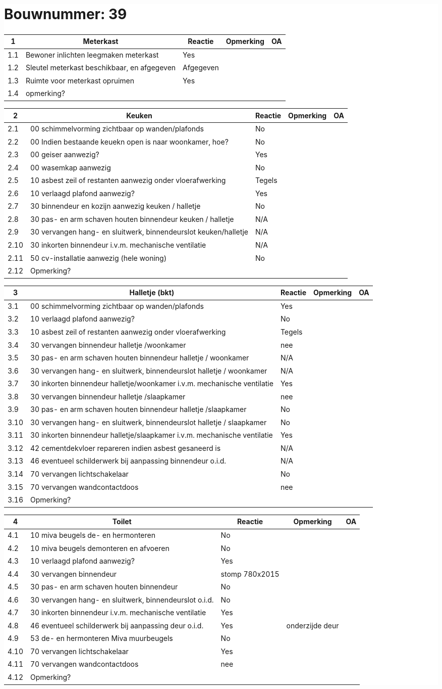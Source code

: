 # Bouwnummer:  39


1 | Meterkast | Reactie | Opmerking | OA
------ | --------------- | ----------------- | ------- | ----------
1.1 | Bewoner inlichten leegmaken meterkast | Yes | 
1.2 | Sleutel meterkast beschikbaar, en afgegeven | Afgegeven | 
1.3 | Ruimte voor meterkast opruimen | Yes | 
1.4 | opmerking? |  | 

2 | Keuken | Reactie | Opmerking | OA
------ | --------------- | ----------------- | ------- | ----------
2.1 | 00 schimmelvorming zichtbaar op wanden/plafonds | No | 
2.2 | 00 Indien bestaande keuekn open is naar woonkamer, hoe? | No | 
2.3 | 00 geiser aanwezig? | Yes | 
2.4 | 00 wasemkap aanwezig | No | 
2.5 | 10 asbest zeil of restanten aanwezig onder vloerafwerking | Tegels | 
2.6 | 10 verlaagd plafond aanwezig? | Yes | 
2.7 | 30 binnendeur en kozijn aanwezig keuken / halletje | No | 
2.8 | 30 pas- en arm schaven houten binnendeur keuken / halletje | N/A | 
2.9 | 30 vervangen hang- en sluitwerk, binnendeurslot keuken/halletje | N/A | 
2.10 | 30 inkorten binnendeur i.v.m. mechanische ventilatie | N/A | 
2.11 | 50 cv-installatie aanwezig (hele woning) | No | 
2.12 | Opmerking? |  | 

3 | Halletje (bkt) | Reactie | Opmerking | OA
------ | --------------- | ----------------- | ------- | ----------
3.1 | 00 schimmelvorming zichtbaar op wanden/plafonds | Yes | 
3.2 | 10 verlaagd plafond aanwezig? | No | 
3.3 | 10 asbest zeil of restanten aanwezig onder vloerafwerking | Tegels | 
3.4 | 30 vervangen binnendeur halletje /woonkamer | nee | 
3.5 | 30 pas- en arm schaven houten binnendeur halletje / woonkamer | N/A | 
3.6 | 30 vervangen hang- en sluitwerk, binnendeurslot halletje / woonkamer | N/A | 
3.7 | 30 inkorten binnendeur halletje/woonkamer i.v.m. mechanische ventilatie | Yes | 
3.8 | 30 vervangen binnendeur halletje /slaapkamer | nee | 
3.9 | 30 pas- en arm schaven houten binnendeur halletje /slaapkamer | No | 
3.10 | 30 vervangen hang- en sluitwerk, binnendeurslot halletje / slaapkamer | No | 
3.11 | 30 inkorten binnendeur halletje/slaapkamer i.v.m. mechanische ventilatie | Yes | 
3.12 | 42 cementdekvloer repareren indien asbest gesaneerd is | N/A | 
3.13 | 46 eventueel schilderwerk bij aanpassing binnendeur o.i.d. | N/A | 
3.14 | 70 vervangen lichtschakelaar | No | 
3.15 | 70 vervangen wandcontactdoos | nee | 
3.16 | Opmerking? |  | 

4 | Toilet | Reactie | Opmerking | OA
------ | --------------- | ----------------- | ------- | ----------
4.1 | 10 miva beugels de- en hermonteren | No | 
4.2 | 10 miva beugels demonteren en afvoeren | No | 
4.3 | 10 verlaagd plafond aanwezig? | Yes | 
4.4 | 30 vervangen binnendeur | stomp 780x2015 | 
4.5 | 30 pas- en arm schaven houten binnendeur | No | 
4.6 | 30 vervangen hang- en sluitwerk, binnendeurslot o.i.d. | No | 
4.7 | 30 inkorten binnendeur i.v.m. mechanische ventilatie | Yes | 
4.8 | 46 eventueel schilderwerk bij aanpassing deur o.i.d. | Yes | onderzijde deur
4.9 | 53 de- en hermonteren Miva muurbeugels | No | 
4.10 | 70 vervangen lichtschakelaar | Yes | 
4.11 | 70 vervangen wandcontactdoos | nee | 
4.12 | Opmerking? |  | 
